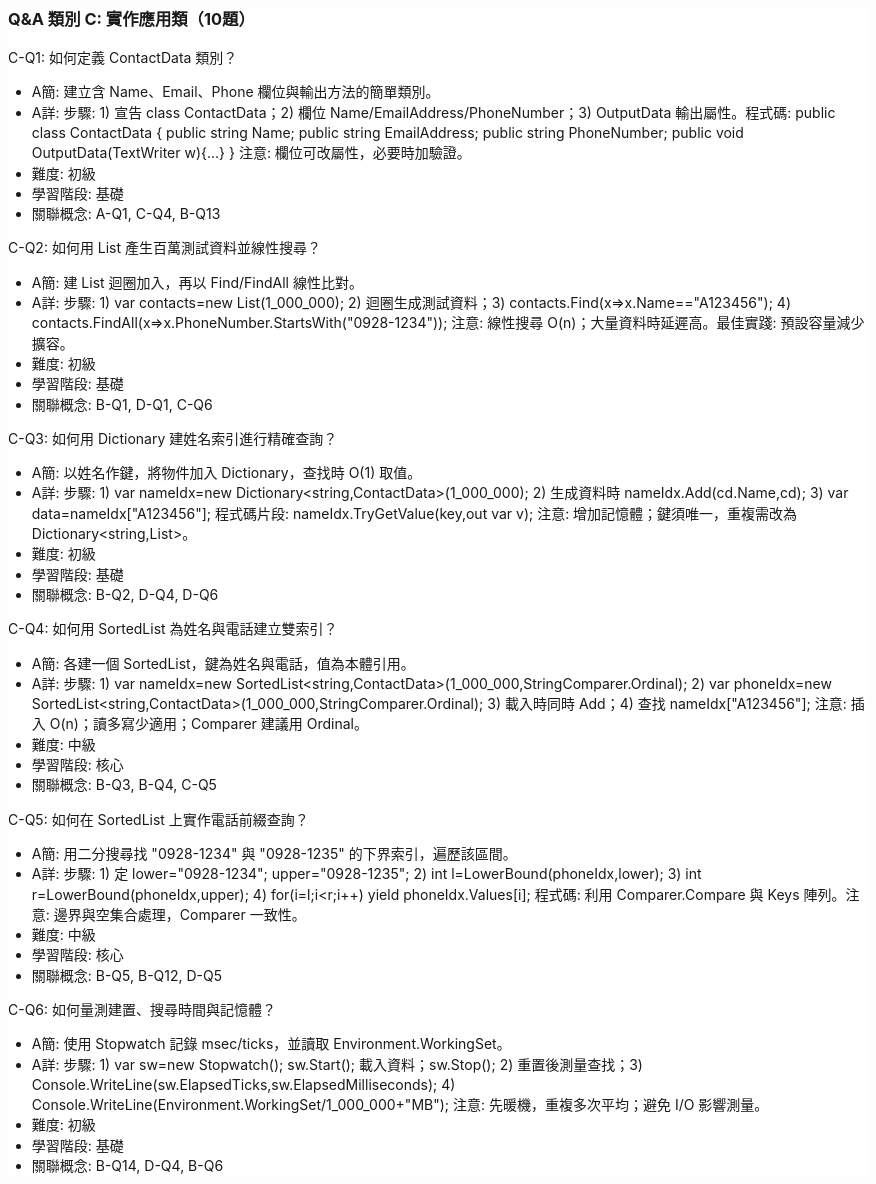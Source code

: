 
### Q&A 類別 C: 實作應用類（10題）

C-Q1: 如何定義 ContactData 類別？
- A簡: 建立含 Name、Email、Phone 欄位與輸出方法的簡單類別。
- A詳: 步驟: 1) 宣告 class ContactData；2) 欄位 Name/EmailAddress/PhoneNumber；3) OutputData 輸出屬性。程式碼: public class ContactData { public string Name; public string EmailAddress; public string PhoneNumber; public void OutputData(TextWriter w){...} } 注意: 欄位可改屬性，必要時加驗證。
- 難度: 初級
- 學習階段: 基礎
- 關聯概念: A-Q1, C-Q4, B-Q13

C-Q2: 如何用 List 產生百萬測試資料並線性搜尋？
- A簡: 建 List<ContactData> 迴圈加入，再以 Find/FindAll 線性比對。
- A詳: 步驟: 1) var contacts=new List<ContactData>(1_000_000); 2) 迴圈生成測試資料；3) contacts.Find(x=>x.Name=="A123456"); 4) contacts.FindAll(x=>x.PhoneNumber.StartsWith("0928-1234")); 注意: 線性搜尋 O(n)；大量資料時延遲高。最佳實踐: 預設容量減少擴容。
- 難度: 初級
- 學習階段: 基礎
- 關聯概念: B-Q1, D-Q1, C-Q6

C-Q3: 如何用 Dictionary 建姓名索引進行精確查詢？
- A簡: 以姓名作鍵，將物件加入 Dictionary，查找時 O(1) 取值。
- A詳: 步驟: 1) var nameIdx=new Dictionary<string,ContactData>(1_000_000); 2) 生成資料時 nameIdx.Add(cd.Name,cd); 3) var data=nameIdx["A123456"]; 程式碼片段: nameIdx.TryGetValue(key,out var v); 注意: 增加記憶體；鍵須唯一，重複需改為 Dictionary<string,List<ContactData>>。
- 難度: 初級
- 學習階段: 基礎
- 關聯概念: B-Q2, D-Q4, D-Q6

C-Q4: 如何用 SortedList 為姓名與電話建立雙索引？
- A簡: 各建一個 SortedList，鍵為姓名與電話，值為本體引用。
- A詳: 步驟: 1) var nameIdx=new SortedList<string,ContactData>(1_000_000,StringComparer.Ordinal); 2) var phoneIdx=new SortedList<string,ContactData>(1_000_000,StringComparer.Ordinal); 3) 載入時同時 Add；4) 查找 nameIdx["A123456"]; 注意: 插入 O(n)；讀多寫少適用；Comparer 建議用 Ordinal。
- 難度: 中級
- 學習階段: 核心
- 關聯概念: B-Q3, B-Q4, C-Q5

C-Q5: 如何在 SortedList 上實作電話前綴查詢？
- A簡: 用二分搜尋找 "0928-1234" 與 "0928-1235" 的下界索引，遍歷該區間。
- A詳: 步驟: 1) 定 lower="0928-1234"; upper="0928-1235"; 2) int l=LowerBound(phoneIdx,lower); 3) int r=LowerBound(phoneIdx,upper); 4) for(i=l;i<r;i++) yield phoneIdx.Values[i]; 程式碼: 利用 Comparer.Compare 與 Keys 陣列。注意: 邊界與空集合處理，Comparer 一致性。
- 難度: 中級
- 學習階段: 核心
- 關聯概念: B-Q5, B-Q12, D-Q5

C-Q6: 如何量測建置、搜尋時間與記憶體？
- A簡: 使用 Stopwatch 記錄 msec/ticks，並讀取 Environment.WorkingSet。
- A詳: 步驟: 1) var sw=new Stopwatch(); sw.Start(); 載入資料；sw.Stop(); 2) 重置後測量查找；3) Console.WriteLine(sw.ElapsedTicks,sw.ElapsedMilliseconds); 4) Console.WriteLine(Environment.WorkingSet/1_000_000+"MB"); 注意: 先暖機，重複多次平均；避免 I/O 影響測量。
- 難度: 初級
- 學習階段: 基礎
- 關聯概念: B-Q14, D-Q4, B-Q6
